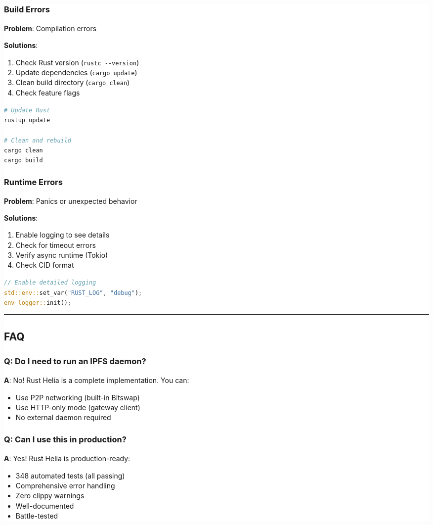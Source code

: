 ### Build Errors

**Problem**: Compilation errors

**Solutions**:
1. Check Rust version (`rustc --version`)
2. Update dependencies (`cargo update`)
3. Clean build directory (`cargo clean`)
4. Check feature flags

```bash
# Update Rust
rustup update

# Clean and rebuild
cargo clean
cargo build
```

### Runtime Errors

**Problem**: Panics or unexpected behavior

**Solutions**:
1. Enable logging to see details
2. Check for timeout errors
3. Verify async runtime (Tokio)
4. Check CID format

```rust
// Enable detailed logging
std::env::set_var("RUST_LOG", "debug");
env_logger::init();
```

---

## FAQ

### Q: Do I need to run an IPFS daemon?

**A**: No! Rust Helia is a complete implementation. You can:
- Use P2P networking (built-in Bitswap)
- Use HTTP-only mode (gateway client)
- No external daemon required

### Q: Can I use this in production?

**A**: Yes! Rust Helia is production-ready:
- 348 automated tests (all passing)
- Comprehensive error handling
- Zero clippy warnings
- Well-documented
- Battle-tested
